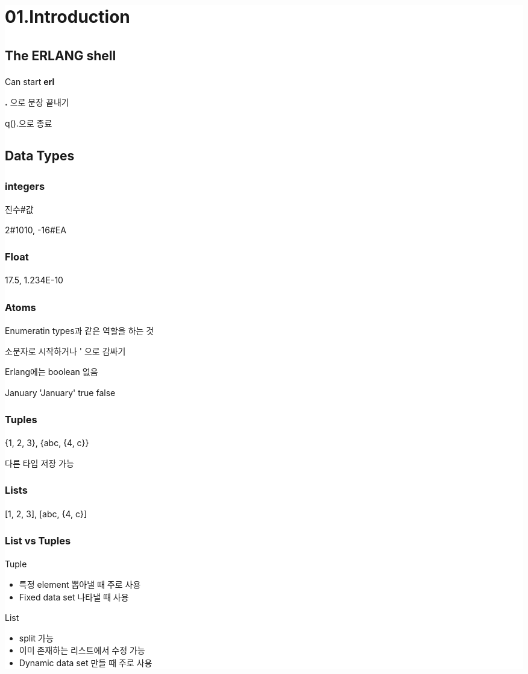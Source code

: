 # 01.Introduction

## The ERLANG shell

Can start **erl**

**.** 으로 문장 끝내기

q().으로 종료

## Data Types

### integers

진수#값

2#1010, -16#EA

### Float

17.5, 1.234E-10

### Atoms

Enumeratin types과 같은 역할을 하는 것

소문자로 시작하거나 ' 으로 감싸기

Erlang에는 boolean 없음

January 'January' true false

### Tuples

{1, 2, 3}, {abc, {4, c}}

다른 타입 저장 가능

### Lists

[1, 2, 3], [abc, {4, c}]

### List vs Tuples

Tuple

- 특정 element 뽑아낼 때 주로 사용
- Fixed data set 나타낼 때 사용

List

- split 가능
- 이미 존재하는 리스트에서 수정 가능
- Dynamic data set 만들 때 주로 사용
